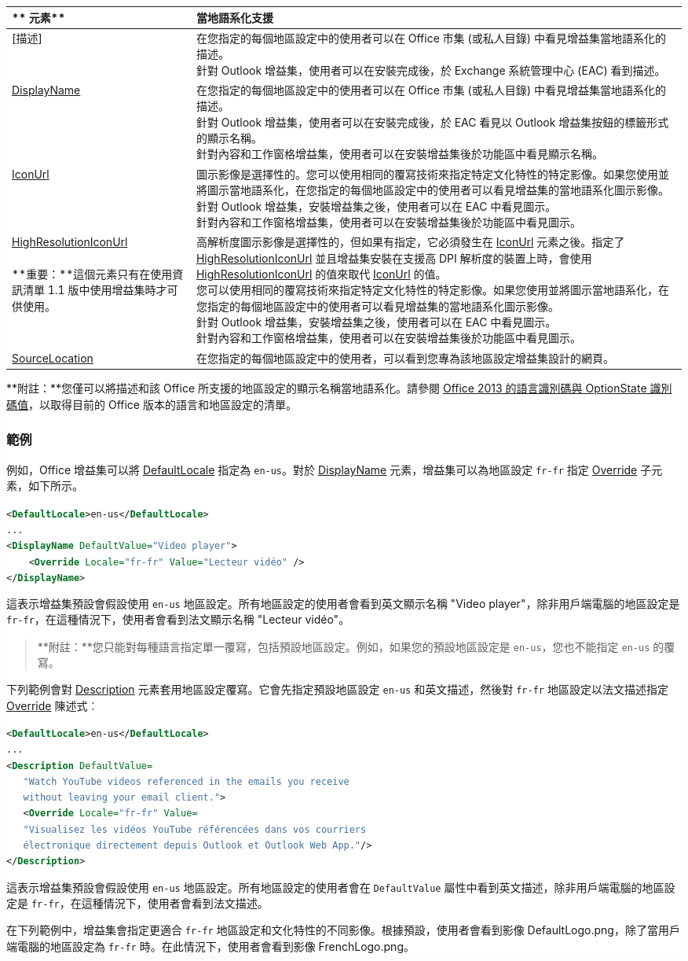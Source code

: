 
|** 元素**|**當地語系化支援**|
|:-----|:-----|
|[描述]   |在您指定的每個地區設定中的使用者可以在 Office 市集 (或私人目錄) 中看見增益集當地語系化的描述。<br/>針對 Outlook 增益集，使用者可以在安裝完成後，於 Exchange 系統管理中心 (EAC) 看到描述。|
|[DisplayName]   |在您指定的每個地區設定中的使用者可以在 Office 市集 (或私人目錄) 中看見增益集當地語系化的描述。<br/>針對 Outlook 增益集，使用者可以在安裝完成後，於 EAC 看見以 Outlook 增益集按鈕的標籤形式的顯示名稱。<br/>針對內容和工作窗格增益集，使用者可以在安裝增益集後於功能區中看見顯示名稱。|
|[IconUrl]        |圖示影像是選擇性的。您可以使用相同的覆寫技術來指定特定文化特性的特定影像。如果您使用並將圖示當地語系化，在您指定的每個地區設定中的使用者可以看見增益集的當地語系化圖示影像。<br/>針對 Outlook 增益集，安裝增益集之後，使用者可以在 EAC 中看見圖示。<br/>針對內容和工作窗格增益集，使用者可以在安裝增益集後於功能區中看見圖示。|
|[HighResolutionIconUrl] <br/><br/>**重要：**這個元素只有在使用資訊清單 1.1 版中使用增益集時才可供使用。|高解析度圖示影像是選擇性的，但如果有指定，它必須發生在 [IconUrl] 元素之後。指定了 [HighResolutionIconUrl] 並且增益集安裝在支援高 DPI 解析度的裝置上時，會使用 [HighResolutionIconUrl] 的值來取代 [IconUrl] 的值。<br/>您可以使用相同的覆寫技術來指定特定文化特性的特定影像。如果您使用並將圖示當地語系化，在您指定的每個地區設定中的使用者可以看見增益集的當地語系化圖示影像。<br/>針對 Outlook 增益集，安裝增益集之後，使用者可以在 EAC 中看見圖示。<br/>針對內容和工作窗格增益集，使用者可以在安裝增益集後於功能區中看見圖示。|
|[SourceLocation]   |在您指定的每個地區設定中的使用者，可以看到您專為該地區設定增益集設計的網頁。 |

 > 

  **附註：**您僅可以將描述和該 Office 所支援的地區設定的顯示名稱當地語系化。請參閱 [Office 2013 的語言識別碼與 OptionState 識別碼值](http://technet.microsoft.com/en-us/library/cc179219.aspx)，以取得目前的 Office 版本的語言和地區設定的清單。


### <a name="examples"></a>範例

例如，Office 增益集可以將 [DefaultLocale] 指定為 `en-us`。對於 [DisplayName] 元素，增益集可以為地區設定 `fr-fr` 指定 [Override] 子元素，如下所示。 


```xml
<DefaultLocale>en-us</DefaultLocale>
...
<DisplayName DefaultValue="Video player">
    <Override Locale="fr-fr" Value="Lecteur vidéo" />
</DisplayName>
```

這表示增益集預設會假設使用 `en-us` 地區設定。所有地區設定的使用者會看到英文顯示名稱 "Video player"，除非用戶端電腦的地區設定是 `fr-fr`，在這種情況下，使用者會看到法文顯示名稱 "Lecteur vidéo"。

> **附註：**您只能對每種語言指定單一覆寫，包括預設地區設定。例如，如果您的預設地區設定是 `en-us`，您也不能指定 `en-us` 的覆寫。 

下列範例會對 [Description] 元素套用地區設定覆寫。它會先指定預設地區設定 `en-us` 和英文描述，然後對 `fr-fr` 地區設定以法文描述指定 [Override] 陳述式︰

```xml
<DefaultLocale>en-us</DefaultLocale>
...
<Description DefaultValue=
   "Watch YouTube videos referenced in the emails you receive 
   without leaving your email client.">
   <Override Locale="fr-fr" Value=
   "Visualisez les vidéos YouTube référencées dans vos courriers 
   électronique directement depuis Outlook et Outlook Web App."/>
</Description>
```

這表示增益集預設會假設使用 `en-us` 地區設定。所有地區設定的使用者會在 `DefaultValue` 屬性中看到英文描述，除非用戶端電腦的地區設定是 `fr-fr`，在這種情況下，使用者會看到法文描述。

在下列範例中，增益集會指定更適合 `fr-fr` 地區設定和文化特性的不同影像。根據預設，使用者會看到影像 DefaultLogo.png，除了當用戶端電腦的地區設定為 `fr-fr` 時。在此情況下，使用者會看到影像 FrenchLogo.png。 



[DefaultLocale]:         ../../reference/manifest/defaultlocale.md
[Description]:           ../../reference/manifest/description.md
[DisplayName]:           ../../reference/manifest/displayname.md
[IconUrl]:               ../../reference/manifest/iconurl.md
[HighResolutionIconUrl]: ../../reference/manifest/highresolutioniconurl.md
[SourceLocation]:        ../../reference/manifest/sourcelocation.md
[Override]:              ../../reference/manifest/override.md
[DesktopSettings]:       ../../reference/manifest/desktopsettings.md
[TabletSettings]:        ../../reference/manifest/tabletsettings.md
[PhoneSettings]:         ../../reference/manifest/phonesettings.md
[displayLanguage]:  ../../reference/shared/office.context.displaylanguage.md 
[contentLanguage]:  ../../reference/shared/office.context.contentlanguage.md 
[RFC 3066]: http://www.ietf.org/rfc/rfc3066.txt